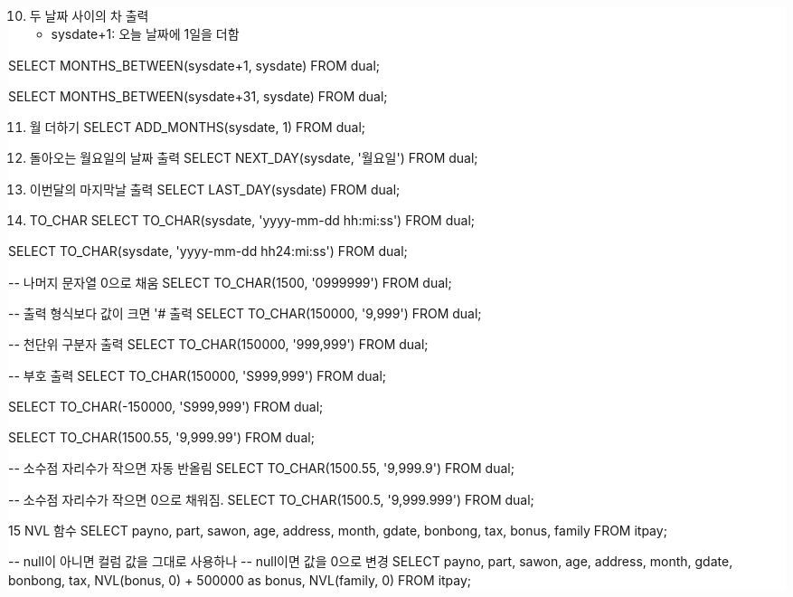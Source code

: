10. 두 날짜 사이의 차 출력
    - sysdate+1: 오늘 날짜에 1일을 더함

SELECT MONTHS_BETWEEN(sysdate+1, sysdate)
FROM dual;

SELECT MONTHS_BETWEEN(sysdate+31, sysdate)
FROM dual;


11. 월 더하기
SELECT ADD_MONTHS(sysdate, 1) FROM dual;


12. 돌아오는 월요일의 날짜 출력
SELECT NEXT_DAY(sysdate, '월요일') FROM dual;


13. 이번달의 마지막날 출력
SELECT LAST_DAY(sysdate) FROM dual;


14. TO_CHAR
SELECT TO_CHAR(sysdate, 'yyyy-mm-dd hh:mi:ss')
FROM dual;

SELECT TO_CHAR(sysdate, 'yyyy-mm-dd hh24:mi:ss')
FROM dual;

-- 나머지 문자열 0으로 채움
SELECT TO_CHAR(1500, '0999999') FROM dual;

-- 출력 형식보다 값이 크면 '# 출력
SELECT TO_CHAR(150000, '9,999') FROM dual;

-- 천단위 구분자 출력
SELECT TO_CHAR(150000, '999,999') FROM dual;

-- 부호 출력
SELECT TO_CHAR(150000, 'S999,999') FROM dual;

SELECT TO_CHAR(-150000, 'S999,999') FROM dual;

SELECT TO_CHAR(1500.55, '9,999.99') FROM dual;

-- 소수점 자리수가 작으면 자동 반올림
SELECT TO_CHAR(1500.55, '9,999.9') FROM dual;

-- 소수점 자리수가 작으면 0으로 채워짐.
SELECT TO_CHAR(1500.5, '9,999.999') FROM dual;


15 NVL 함수
SELECT payno, part, sawon, age, address,
       month, gdate, bonbong, tax, bonus,
       family
FROM itpay;

-- null이 아니면 컬럼 값을 그대로 사용하나
-- null이면 값을 0으로 변경
SELECT payno, part, sawon, age, address,
       month, gdate, bonbong, tax,
       NVL(bonus, 0) + 500000 as bonus,
       NVL(family, 0)
FROM itpay;
